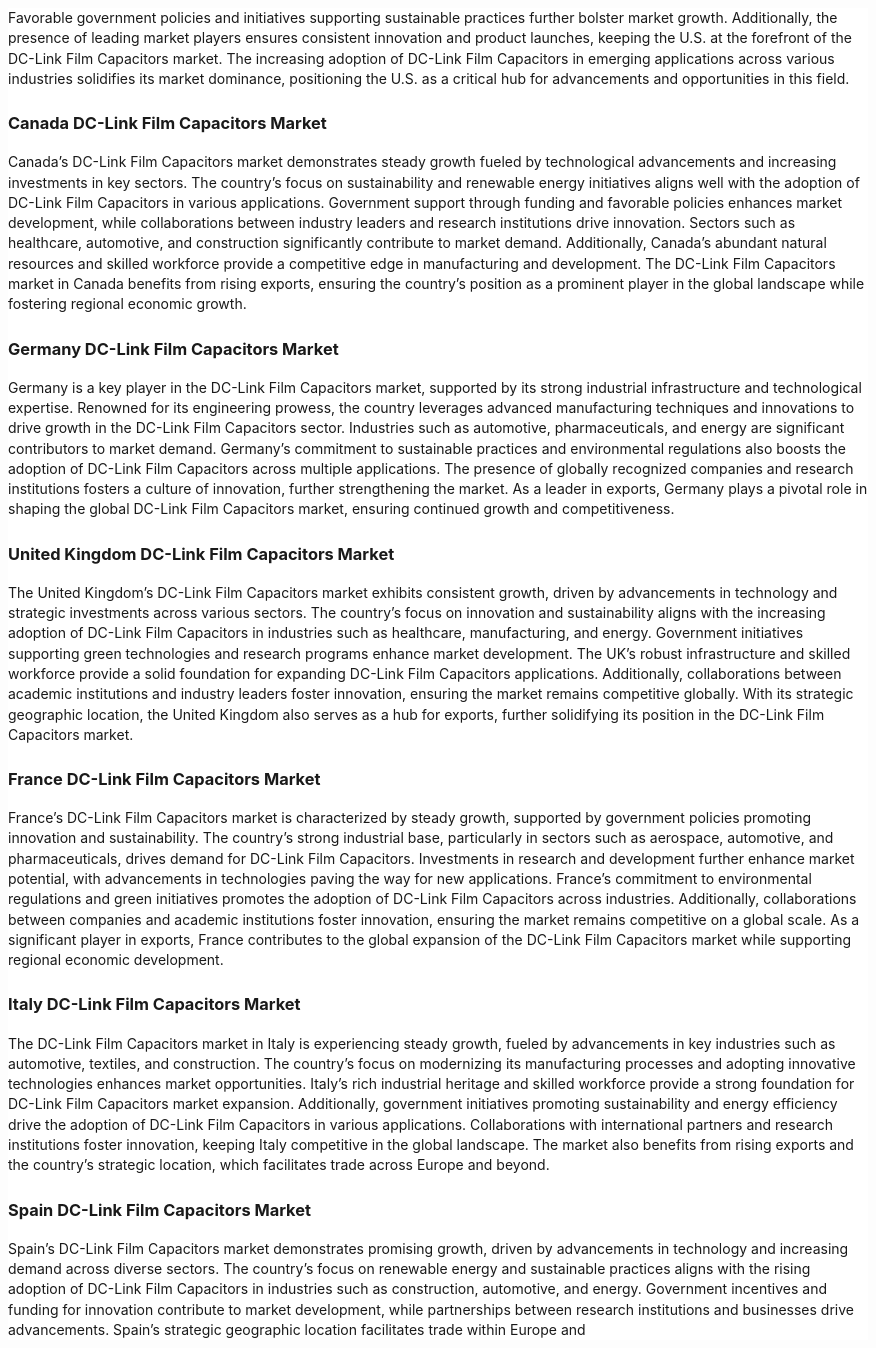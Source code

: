 Favorable government policies and initiatives supporting sustainable practices further bolster market growth. Additionally, the presence of leading market players ensures consistent innovation and product launches, keeping the U.S. at the forefront of the DC-Link Film Capacitors market. The increasing adoption of DC-Link Film Capacitors in emerging applications across various industries solidifies its market dominance, positioning the U.S. as a critical hub for advancements and opportunities in this field.</p><h3>Canada DC-Link Film Capacitors Market</h3><p>Canada&rsquo;s DC-Link Film Capacitors market demonstrates steady growth fueled by technological advancements and increasing investments in key sectors. The country&rsquo;s focus on sustainability and renewable energy initiatives aligns well with the adoption of DC-Link Film Capacitors in various applications. Government support through funding and favorable policies enhances market development, while collaborations between industry leaders and research institutions drive innovation. Sectors such as healthcare, automotive, and construction significantly contribute to market demand. Additionally, Canada&rsquo;s abundant natural resources and skilled workforce provide a competitive edge in manufacturing and development. The DC-Link Film Capacitors market in Canada benefits from rising exports, ensuring the country&rsquo;s position as a prominent player in the global landscape while fostering regional economic growth.</p><h3>Germany DC-Link Film Capacitors Market</h3><p>Germany is a key player in the DC-Link Film Capacitors market, supported by its strong industrial infrastructure and technological expertise. Renowned for its engineering prowess, the country leverages advanced manufacturing techniques and innovations to drive growth in the DC-Link Film Capacitors sector. Industries such as automotive, pharmaceuticals, and energy are significant contributors to market demand. Germany&rsquo;s commitment to sustainable practices and environmental regulations also boosts the adoption of DC-Link Film Capacitors across multiple applications. The presence of globally recognized companies and research institutions fosters a culture of innovation, further strengthening the market. As a leader in exports, Germany plays a pivotal role in shaping the global DC-Link Film Capacitors market, ensuring continued growth and competitiveness.</p><h3>United Kingdom DC-Link Film Capacitors Market</h3><p>The United Kingdom&rsquo;s DC-Link Film Capacitors market exhibits consistent growth, driven by advancements in technology and strategic investments across various sectors. The country&rsquo;s focus on innovation and sustainability aligns with the increasing adoption of DC-Link Film Capacitors in industries such as healthcare, manufacturing, and energy. Government initiatives supporting green technologies and research programs enhance market development. The UK&rsquo;s robust infrastructure and skilled workforce provide a solid foundation for expanding DC-Link Film Capacitors applications. Additionally, collaborations between academic institutions and industry leaders foster innovation, ensuring the market remains competitive globally. With its strategic geographic location, the United Kingdom also serves as a hub for exports, further solidifying its position in the DC-Link Film Capacitors market.</p><h3>France DC-Link Film Capacitors Market</h3><p>France&rsquo;s DC-Link Film Capacitors market is characterized by steady growth, supported by government policies promoting innovation and sustainability. The country&rsquo;s strong industrial base, particularly in sectors such as aerospace, automotive, and pharmaceuticals, drives demand for DC-Link Film Capacitors. Investments in research and development further enhance market potential, with advancements in technologies paving the way for new applications. France&rsquo;s commitment to environmental regulations and green initiatives promotes the adoption of DC-Link Film Capacitors across industries. Additionally, collaborations between companies and academic institutions foster innovation, ensuring the market remains competitive on a global scale. As a significant player in exports, France contributes to the global expansion of the DC-Link Film Capacitors market while supporting regional economic development.</p><h3>Italy DC-Link Film Capacitors Market</h3><p>The DC-Link Film Capacitors market in Italy is experiencing steady growth, fueled by advancements in key industries such as automotive, textiles, and construction. The country&rsquo;s focus on modernizing its manufacturing processes and adopting innovative technologies enhances market opportunities. Italy&rsquo;s rich industrial heritage and skilled workforce provide a strong foundation for DC-Link Film Capacitors market expansion. Additionally, government initiatives promoting sustainability and energy efficiency drive the adoption of DC-Link Film Capacitors in various applications. Collaborations with international partners and research institutions foster innovation, keeping Italy competitive in the global landscape. The market also benefits from rising exports and the country&rsquo;s strategic location, which facilitates trade across Europe and beyond.</p><h3>Spain DC-Link Film Capacitors Market</h3><p>Spain&rsquo;s DC-Link Film Capacitors market demonstrates promising growth, driven by advancements in technology and increasing demand across diverse sectors. The country&rsquo;s focus on renewable energy and sustainable practices aligns with the rising adoption of DC-Link Film Capacitors in industries such as construction, automotive, and energy. Government incentives and funding for innovation contribute to market development, while partnerships between research institutions and businesses drive advancements. Spain&rsquo;s strategic geographic location facilitates trade within Europe and